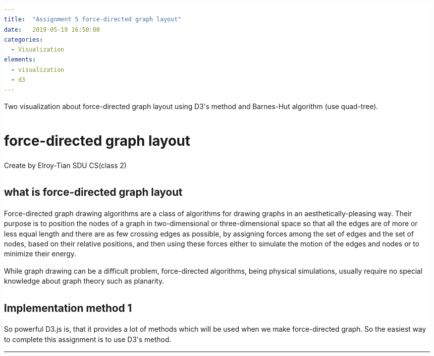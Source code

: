 ```yaml
---
title:  "Assignment 5 force-directed graph layout"
date:   2019-05-19 16:50:00
categories:
  - Visualization
elements:
  - visualization
  - d3
---
```


Two visualization about force-directed graph layout using D3's method and Barnes-Hut algorithm (use quad-tree).

# force-directed graph layout

Create by Elroy-Tian SDU CS(class 2)

## what is force-directed graph layout

Force-directed graph drawing algorithms are a class of algorithms for drawing graphs in an aesthetically-pleasing way. Their purpose is to position the nodes of a graph in two-dimensional or three-dimensional space so that all the edges are of more or less equal length and there are as few crossing edges as possible, by assigning forces among the set of edges and the set of nodes, based on their relative positions, and then using these forces either to simulate the motion of the edges and nodes or to minimize their energy.

While graph drawing can be a difficult problem, force-directed algorithms, being physical simulations, usually require no special knowledge about graph theory such as planarity.

## Implementation method 1

So powerful D3.js is, that it provides a lot of methods which will be used when we make force-directed graph. So the easiest way to complete this assignment is to use D3's method.



---




<style>

	.link {
		fill: none;
		stroke: #666;
		stroke-width: 1.5px;
	}

	#licensing {
		fill: green;
	}

